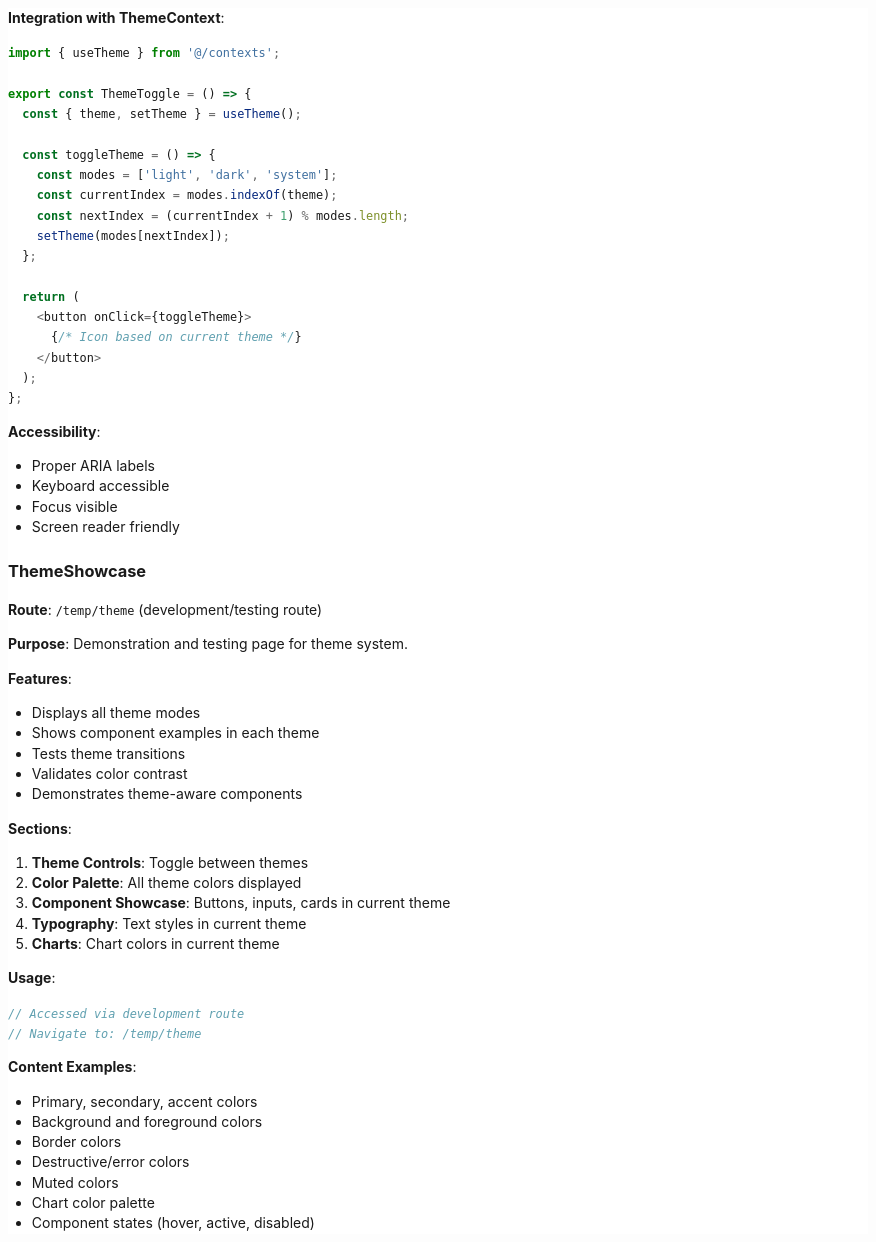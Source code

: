 **Integration with ThemeContext**:
```typescript
import { useTheme } from '@/contexts';

export const ThemeToggle = () => {
  const { theme, setTheme } = useTheme();
  
  const toggleTheme = () => {
    const modes = ['light', 'dark', 'system'];
    const currentIndex = modes.indexOf(theme);
    const nextIndex = (currentIndex + 1) % modes.length;
    setTheme(modes[nextIndex]);
  };
  
  return (
    <button onClick={toggleTheme}>
      {/* Icon based on current theme */}
    </button>
  );
};
```

**Accessibility**:
- Proper ARIA labels
- Keyboard accessible
- Focus visible
- Screen reader friendly

### ThemeShowcase

**Route**: `/temp/theme` (development/testing route)

**Purpose**: Demonstration and testing page for theme system.

**Features**:
- Displays all theme modes
- Shows component examples in each theme
- Tests theme transitions
- Validates color contrast
- Demonstrates theme-aware components

**Sections**:
1. **Theme Controls**: Toggle between themes
2. **Color Palette**: All theme colors displayed
3. **Component Showcase**: Buttons, inputs, cards in current theme
4. **Typography**: Text styles in current theme
5. **Charts**: Chart colors in current theme

**Usage**:
```typescript
// Accessed via development route
// Navigate to: /temp/theme
```

**Content Examples**:
- Primary, secondary, accent colors
- Background and foreground colors
- Border colors
- Destructive/error colors
- Muted colors
- Chart color palette
- Component states (hover, active, disabled)
